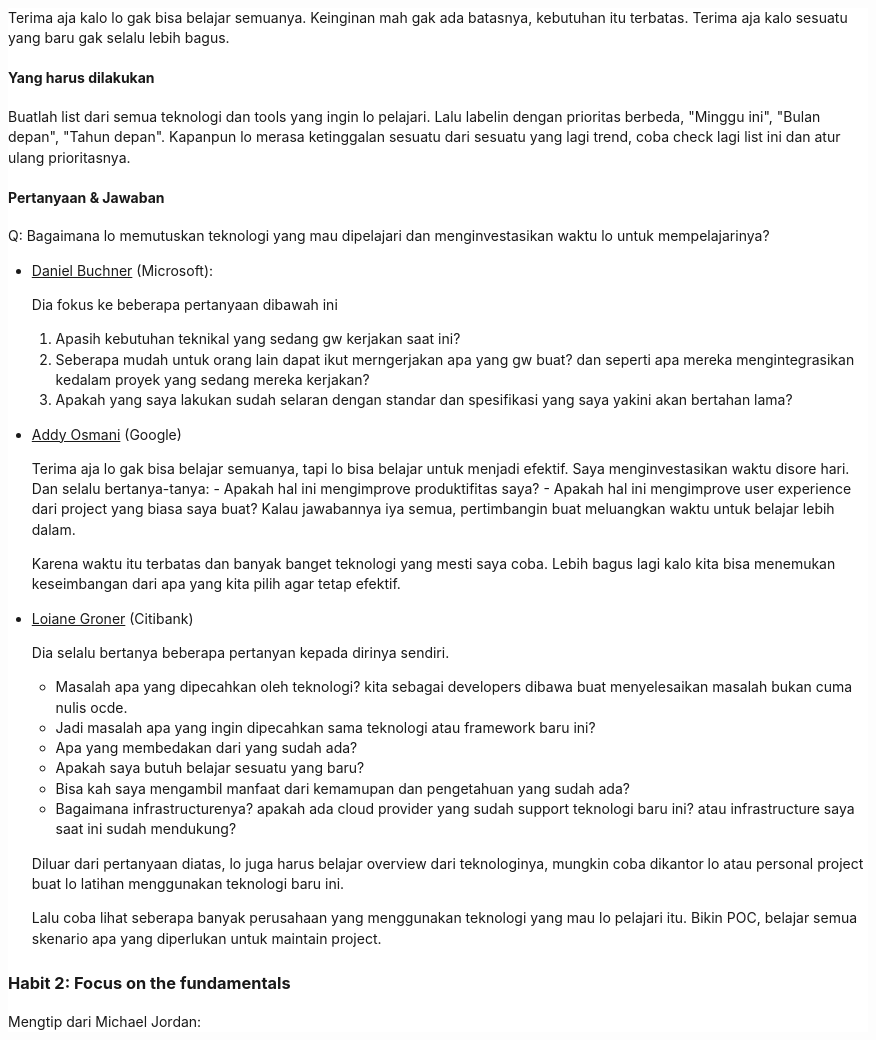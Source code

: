Terima aja kalo lo gak bisa belajar semuanya.  Keinginan mah gak ada batasnya, kebutuhan itu terbatas. Terima aja kalo sesuatu yang baru gak selalu lebih bagus.

#### Yang harus dilakukan

Buatlah list dari semua teknologi dan tools yang ingin lo pelajari. Lalu labelin dengan prioritas berbeda, "Minggu ini", "Bulan depan", "Tahun depan". Kapanpun lo merasa ketinggalan sesuatu dari sesuatu yang lagi trend, coba check lagi list ini dan atur ulang prioritasnya.

#### Pertanyaan & Jawaban

Q: Bagaimana lo memutuskan teknologi yang mau dipelajari dan menginvestasikan waktu lo untuk mempelajarinya?

- [Daniel Buchner](https://twitter.com/csuwildcat) (Microsoft):

	Dia fokus ke beberapa pertanyaan dibawah ini

	1. Apasih kebutuhan teknikal yang sedang gw kerjakan saat ini?
	2. Seberapa mudah untuk orang lain dapat ikut merngerjakan apa yang gw buat? dan seperti apa mereka mengintegrasikan kedalam proyek yang sedang mereka kerjakan?
	3. Apakah yang saya lakukan sudah selaran dengan standar dan spesifikasi yang saya yakini akan bertahan lama?

- [Addy Osmani](https://twitter.com/addyosmani) (Google)
	
	Terima aja lo gak bisa belajar semuanya, tapi lo bisa belajar untuk menjadi efektif. Saya menginvestasikan waktu disore hari. Dan selalu bertanya-tanya:
		- Apakah hal ini mengimprove produktifitas saya?
		- Apakah hal ini mengimprove user experience dari project yang biasa saya buat?
	Kalau jawabannya iya semua, pertimbangin buat meluangkan waktu untuk belajar lebih dalam.
	
	Karena waktu itu terbatas dan banyak banget teknologi yang mesti saya coba. Lebih bagus lagi kalo kita bisa menemukan keseimbangan dari apa yang kita pilih agar tetap efektif.
	
- [Loiane Groner](https://twitter.com/loiane) (Citibank)

	Dia selalu bertanya beberapa pertanyan kepada dirinya sendiri.
	- Masalah apa yang dipecahkan oleh teknologi?
		 kita sebagai developers dibawa buat menyelesaikan masalah bukan cuma nulis ocde. 
	- Jadi masalah apa yang ingin dipecahkan sama teknologi atau framework baru ini?
	- Apa yang membedakan dari yang sudah ada?
	- Apakah saya butuh belajar sesuatu yang baru?
	- Bisa kah saya mengambil manfaat dari kemamupan dan pengetahuan yang sudah ada?
	- Bagaimana infrastructurenya? apakah ada cloud provider yang sudah support teknologi baru ini? atau infrastructure saya saat ini sudah mendukung?

	Diluar dari pertanyaan diatas, lo juga harus belajar overview dari teknologinya, mungkin coba dikantor lo atau personal project buat lo latihan menggunakan teknologi baru ini.
	
	Lalu coba lihat seberapa banyak perusahaan yang menggunakan teknologi yang mau lo pelajari itu. Bikin POC, belajar semua skenario apa yang diperlukan untuk maintain project.
	
### Habit 2: Focus on the fundamentals

Mengtip dari Michael Jordan:
